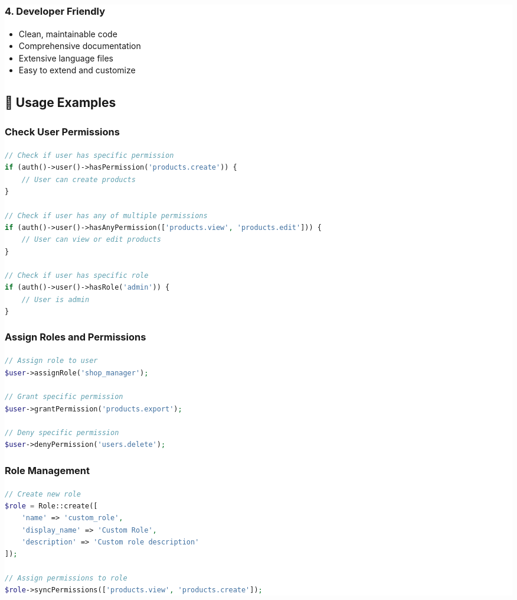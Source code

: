 ### **4. Developer Friendly**
- Clean, maintainable code
- Comprehensive documentation
- Extensive language files
- Easy to extend and customize

## 🚀 **Usage Examples**

### **Check User Permissions**
```php
// Check if user has specific permission
if (auth()->user()->hasPermission('products.create')) {
    // User can create products
}

// Check if user has any of multiple permissions
if (auth()->user()->hasAnyPermission(['products.view', 'products.edit'])) {
    // User can view or edit products
}

// Check if user has specific role
if (auth()->user()->hasRole('admin')) {
    // User is admin
}
```

### **Assign Roles and Permissions**
```php
// Assign role to user
$user->assignRole('shop_manager');

// Grant specific permission
$user->grantPermission('products.export');

// Deny specific permission
$user->denyPermission('users.delete');
```

### **Role Management**
```php
// Create new role
$role = Role::create([
    'name' => 'custom_role',
    'display_name' => 'Custom Role',
    'description' => 'Custom role description'
]);

// Assign permissions to role
$role->syncPermissions(['products.view', 'products.create']);
```
